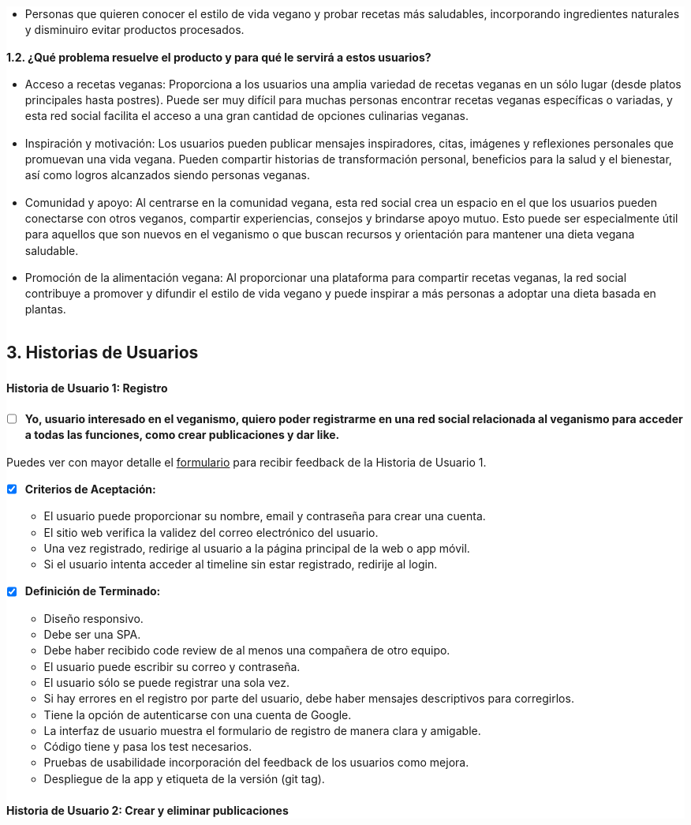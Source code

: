 * Personas que quieren conocer el estilo de vida vegano y probar recetas más saludables, incorporando ingredientes naturales y disminuiro evitar productos procesados.

**1.2. 	¿Qué problema resuelve el producto y para qué le servirá a estos usuarios?** 
* Acceso a recetas veganas: Proporciona a los usuarios una amplia variedad de recetas veganas en un sólo lugar (desde platos principales hasta postres). Puede ser muy difícil para muchas personas encontrar recetas veganas específicas o variadas, y esta red social facilita el acceso a una gran cantidad de opciones culinarias veganas.

* Inspiración y motivación: Los usuarios pueden publicar mensajes inspiradores, citas, imágenes y reflexiones personales que promuevan una vida vegana. Pueden compartir historias de transformación personal, beneficios para la salud y el bienestar, así como logros alcanzados siendo personas veganas. 

* Comunidad y apoyo: Al centrarse en la comunidad vegana, esta red social crea un espacio en el que los usuarios pueden conectarse con otros veganos, compartir experiencias, consejos y brindarse apoyo mutuo. Esto puede ser especialmente útil para aquellos que son nuevos en el veganismo o que buscan recursos y orientación para mantener una dieta vegana saludable.

* Promoción de la alimentación vegana: Al proporcionar una plataforma para compartir recetas veganas, la red social contribuye a promover y difundir el estilo de vida vegano y puede inspirar a más personas a adoptar una dieta basada en plantas.

## 3. Historias de Usuarios

#### Historia de Usuario 1: Registro

- [ ] **Yo, usuario interesado en el veganismo, quiero poder registrarme en una red social relacionada al veganismo para acceder a todas las funciones, como crear publicaciones y dar like.** 

Puedes ver con mayor detalle el [formulario](https://forms.gle/yUS5NCKY5RyfY3ei8) para recibir feedback de la Historia de Usuario 1.


- [x] **Criterios de Aceptación:**

  * El usuario puede proporcionar su nombre, email y contraseña para crear una cuenta.
  * El sitio web verifica la validez del correo electrónico del usuario.
  * Una vez registrado, redirige al usuario a la página principal de la web o app móvil.
  * Si el usuario intenta acceder al timeline sin estar registrado, redirije al login.

- [x] **Definición de Terminado:**

  * Diseño responsivo.
  * Debe ser una SPA.
  * Debe haber recibido code review de al menos una compañera de otro equipo.
  * El usuario puede escribir su correo y contraseña.
  * El usuario sólo se puede registrar una sola vez.
  * Si hay errores en el registro por parte del usuario, debe haber mensajes descriptivos para corregirlos.
  * Tiene la opción de autenticarse con una cuenta de Google.
  * La interfaz de usuario muestra el formulario de registro de manera clara y amigable.
  * Código tiene y pasa los test necesarios.
  * Pruebas de usabilidade incorporación del feedback de los usuarios como mejora.
  * Despliegue de la app y etiqueta de la versión (git tag).

#### Historia de Usuario 2: Crear y eliminar publicaciones
